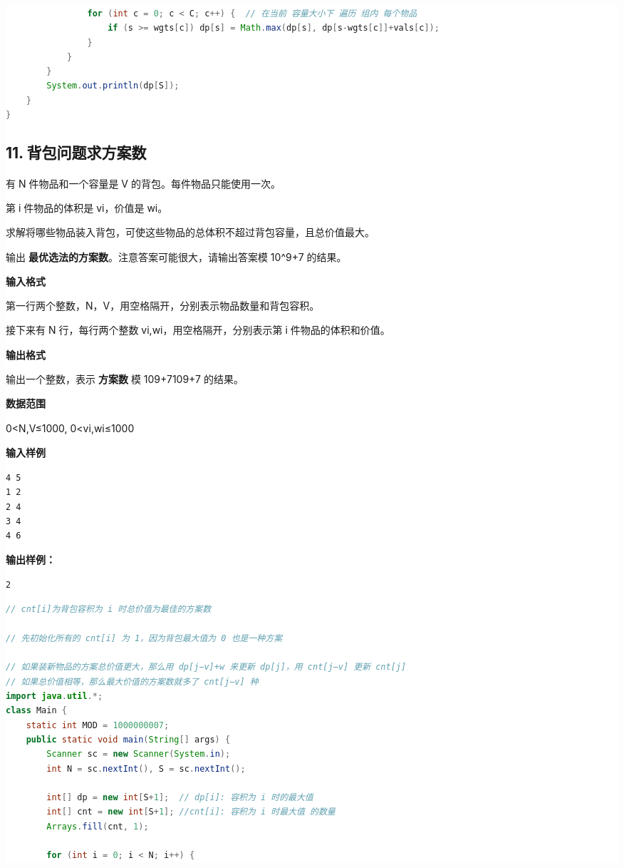```java
                for (int c = 0; c < C; c++) {  // 在当前 容量大小下 遍历 组内 每个物品 
                    if (s >= wgts[c]) dp[s] = Math.max(dp[s], dp[s-wgts[c]]+vals[c]);
                }
            }
        }
        System.out.println(dp[S]);
    }
}
```



## 11. 背包问题求方案数

有 N 件物品和一个容量是 V 的背包。每件物品只能使用一次。

第 i 件物品的体积是 vi，价值是 wi。

求解将哪些物品装入背包，可使这些物品的总体积不超过背包容量，且总价值最大。

输出 **最优选法的方案数**。注意答案可能很大，请输出答案模 10^9+7 的结果。

**输入格式**

第一行两个整数，N，V，用空格隔开，分别表示物品数量和背包容积。

接下来有 N 行，每行两个整数 vi,wi，用空格隔开，分别表示第 i 件物品的体积和价值。

**输出格式**

输出一个整数，表示 **方案数** 模 109+7109+7 的结果。

**数据范围**

0<N,V≤1000, 0<vi,wi≤1000

**输入样例**

```
4 5
1 2
2 4
3 4
4 6
```

**输出样例：**

```
2
```

```java
// cnt[i]为背包容积为 i 时总价值为最佳的方案数

// 先初始化所有的 cnt[i] 为 1，因为背包最大值为 0 也是一种方案

// 如果装新物品的方案总价值更大，那么用 dp[j−v]+w 来更新 dp[j]，用 cnt[j−v] 更新 cnt[j]
// 如果总价值相等，那么最大价值的方案数就多了 cnt[j−v] 种
import java.util.*;
class Main {
    static int MOD = 1000000007;
    public static void main(String[] args) {
        Scanner sc = new Scanner(System.in);
        int N = sc.nextInt(), S = sc.nextInt();
        
        int[] dp = new int[S+1];  // dp[i]: 容积为 i 时的最大值
        int[] cnt = new int[S+1]; //cnt[i]: 容积为 i 时最大值 的数量
        Arrays.fill(cnt, 1);
        
        for (int i = 0; i < N; i++) {
```